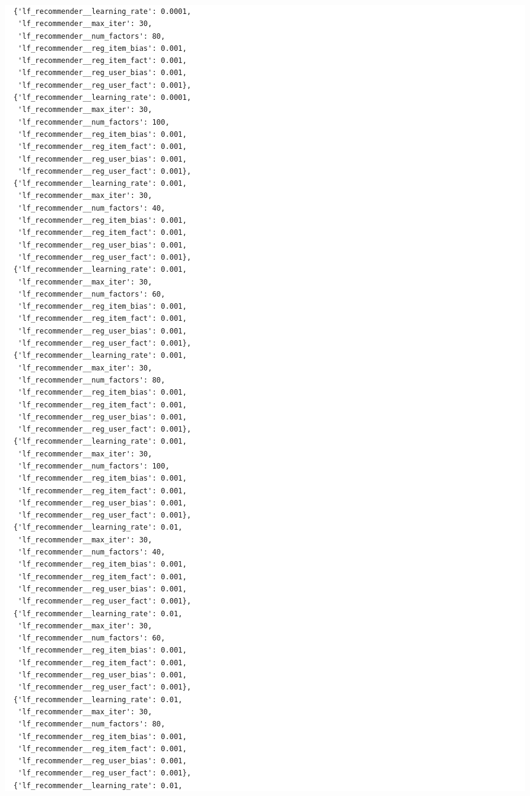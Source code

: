       {'lf_recommender__learning_rate': 0.0001,
       'lf_recommender__max_iter': 30,
       'lf_recommender__num_factors': 80,
       'lf_recommender__reg_item_bias': 0.001,
       'lf_recommender__reg_item_fact': 0.001,
       'lf_recommender__reg_user_bias': 0.001,
       'lf_recommender__reg_user_fact': 0.001},
      {'lf_recommender__learning_rate': 0.0001,
       'lf_recommender__max_iter': 30,
       'lf_recommender__num_factors': 100,
       'lf_recommender__reg_item_bias': 0.001,
       'lf_recommender__reg_item_fact': 0.001,
       'lf_recommender__reg_user_bias': 0.001,
       'lf_recommender__reg_user_fact': 0.001},
      {'lf_recommender__learning_rate': 0.001,
       'lf_recommender__max_iter': 30,
       'lf_recommender__num_factors': 40,
       'lf_recommender__reg_item_bias': 0.001,
       'lf_recommender__reg_item_fact': 0.001,
       'lf_recommender__reg_user_bias': 0.001,
       'lf_recommender__reg_user_fact': 0.001},
      {'lf_recommender__learning_rate': 0.001,
       'lf_recommender__max_iter': 30,
       'lf_recommender__num_factors': 60,
       'lf_recommender__reg_item_bias': 0.001,
       'lf_recommender__reg_item_fact': 0.001,
       'lf_recommender__reg_user_bias': 0.001,
       'lf_recommender__reg_user_fact': 0.001},
      {'lf_recommender__learning_rate': 0.001,
       'lf_recommender__max_iter': 30,
       'lf_recommender__num_factors': 80,
       'lf_recommender__reg_item_bias': 0.001,
       'lf_recommender__reg_item_fact': 0.001,
       'lf_recommender__reg_user_bias': 0.001,
       'lf_recommender__reg_user_fact': 0.001},
      {'lf_recommender__learning_rate': 0.001,
       'lf_recommender__max_iter': 30,
       'lf_recommender__num_factors': 100,
       'lf_recommender__reg_item_bias': 0.001,
       'lf_recommender__reg_item_fact': 0.001,
       'lf_recommender__reg_user_bias': 0.001,
       'lf_recommender__reg_user_fact': 0.001},
      {'lf_recommender__learning_rate': 0.01,
       'lf_recommender__max_iter': 30,
       'lf_recommender__num_factors': 40,
       'lf_recommender__reg_item_bias': 0.001,
       'lf_recommender__reg_item_fact': 0.001,
       'lf_recommender__reg_user_bias': 0.001,
       'lf_recommender__reg_user_fact': 0.001},
      {'lf_recommender__learning_rate': 0.01,
       'lf_recommender__max_iter': 30,
       'lf_recommender__num_factors': 60,
       'lf_recommender__reg_item_bias': 0.001,
       'lf_recommender__reg_item_fact': 0.001,
       'lf_recommender__reg_user_bias': 0.001,
       'lf_recommender__reg_user_fact': 0.001},
      {'lf_recommender__learning_rate': 0.01,
       'lf_recommender__max_iter': 30,
       'lf_recommender__num_factors': 80,
       'lf_recommender__reg_item_bias': 0.001,
       'lf_recommender__reg_item_fact': 0.001,
       'lf_recommender__reg_user_bias': 0.001,
       'lf_recommender__reg_user_fact': 0.001},
      {'lf_recommender__learning_rate': 0.01,